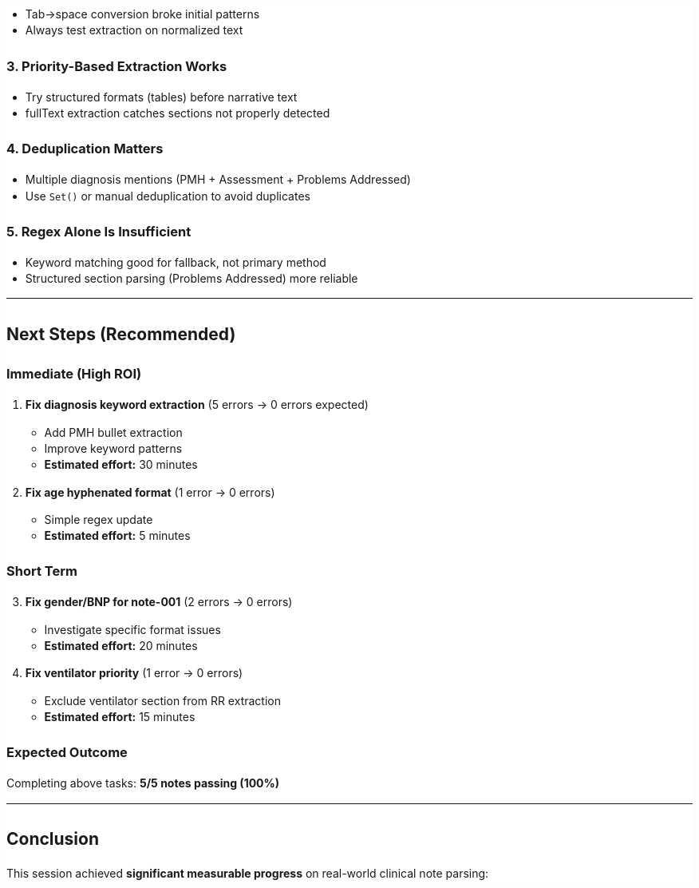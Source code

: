 - Tab→space conversion broke initial patterns
- Always test extraction on normalized text

### 3. Priority-Based Extraction Works

- Try structured formats (tables) before narrative text
- fullText extraction catches sections not properly detected

### 4. Deduplication Matters

- Multiple diagnosis mentions (PMH + Assessment + Problems Addressed)
- Use `Set()` or manual deduplication to avoid duplicates

### 5. Regex Alone Is Insufficient

- Keyword matching good for fallback, not primary method
- Structured section parsing (Problems Addressed) more reliable

---

## Next Steps (Recommended)

### Immediate (High ROI)

1. **Fix diagnosis keyword extraction** (5 errors → 0 errors expected)
   - Add PMH bullet extraction
   - Improve keyword patterns
   - **Estimated effort:** 30 minutes

2. **Fix age hyphenated format** (1 error → 0 errors)
   - Simple regex update
   - **Estimated effort:** 5 minutes

### Short Term

3. **Fix gender/BNP for note-001** (2 errors → 0 errors)
   - Investigate specific format issues
   - **Estimated effort:** 20 minutes

4. **Fix ventilator priority** (1 error → 0 errors)
   - Exclude ventilator section from RR extraction
   - **Estimated effort:** 15 minutes

### Expected Outcome

Completing above tasks: **5/5 notes passing (100%)**

---

## Conclusion

This session achieved **significant measurable progress** on real-world clinical note parsing:
